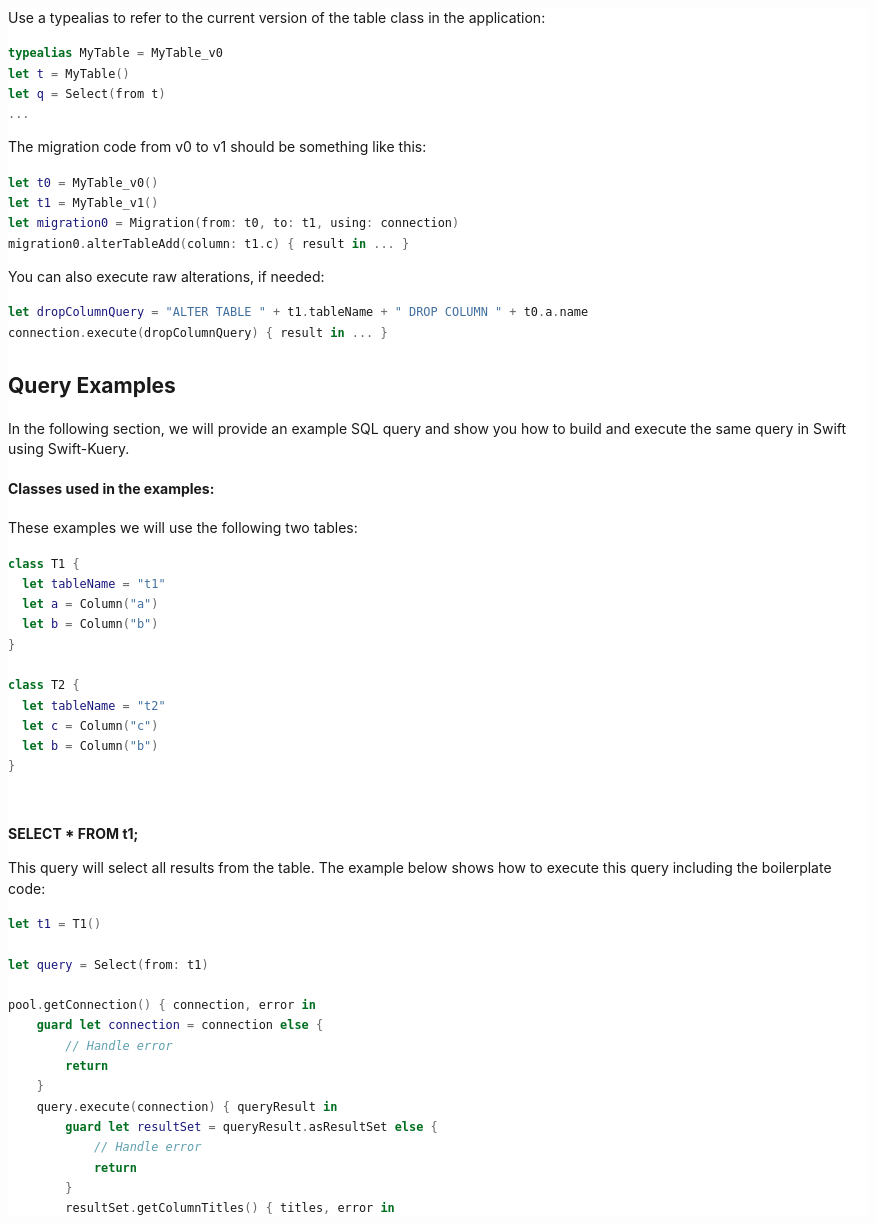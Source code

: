 Use a typealias to refer to the current version of the table class in the application:

```swift
typealias MyTable = MyTable_v0
let t = MyTable()
let q = Select(from t)
...
```

The migration code from v0 to v1 should be something like this:

```swift
let t0 = MyTable_v0()
let t1 = MyTable_v1()
let migration0 = Migration(from: t0, to: t1, using: connection)
migration0.alterTableAdd(column: t1.c) { result in ... }
```

You can also execute raw alterations, if needed:

```swift
let dropColumnQuery = "ALTER TABLE " + t1.tableName + " DROP COLUMN " + t0.a.name
connection.execute(dropColumnQuery) { result in ... }
```

## Query Examples
In the following section, we will provide an example SQL query and show you how to build and execute the same query in Swift using Swift-Kuery.

#### Classes used in the examples:
These examples we will use the following two tables:

```swift
class T1 {
  let tableName = "t1"
  let a = Column("a")
  let b = Column("b")
}

class T2 {
  let tableName = "t2"
  let c = Column("c")
  let b = Column("b")
}
```

&nbsp;

__SELECT * FROM t1;__

This query will select all results from the table. The example below shows how to execute this query including the boilerplate code:

```swift
let t1 = T1()

let query = Select(from: t1)

pool.getConnection() { connection, error in
    guard let connection = connection else {
        // Handle error
        return
    }
    query.execute(connection) { queryResult in
        guard let resultSet = queryResult.asResultSet else {
            // Handle error
            return
        }
        resultSet.getColumnTitles() { titles, error in
```